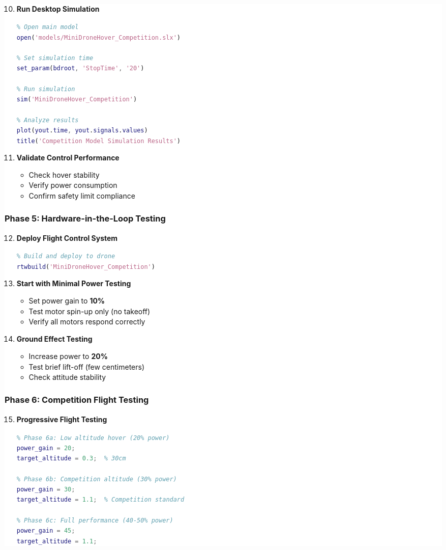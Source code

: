 10. **Run Desktop Simulation**
    ```matlab
    % Open main model
    open('models/MiniDroneHover_Competition.slx')
    
    % Set simulation time
    set_param(bdroot, 'StopTime', '20')
    
    % Run simulation
    sim('MiniDroneHover_Competition')
    
    % Analyze results
    plot(yout.time, yout.signals.values)
    title('Competition Model Simulation Results')
    ```

11. **Validate Control Performance**
    - Check hover stability
    - Verify power consumption
    - Confirm safety limit compliance

### Phase 5: Hardware-in-the-Loop Testing

12. **Deploy Flight Control System**
    ```matlab
    % Build and deploy to drone
    rtwbuild('MiniDroneHover_Competition')
    ```

13. **Start with Minimal Power Testing**
    - Set power gain to **10%**
    - Test motor spin-up only (no takeoff)
    - Verify all motors respond correctly

14. **Ground Effect Testing**
    - Increase power to **20%**
    - Test brief lift-off (few centimeters)
    - Check attitude stability

### Phase 6: Competition Flight Testing

15. **Progressive Flight Testing**
    ```matlab
    % Phase 6a: Low altitude hover (20% power)
    power_gain = 20;
    target_altitude = 0.3;  % 30cm
    
    % Phase 6b: Competition altitude (30% power)
    power_gain = 30;
    target_altitude = 1.1;  % Competition standard
    
    % Phase 6c: Full performance (40-50% power)
    power_gain = 45;
    target_altitude = 1.1;
    ```
